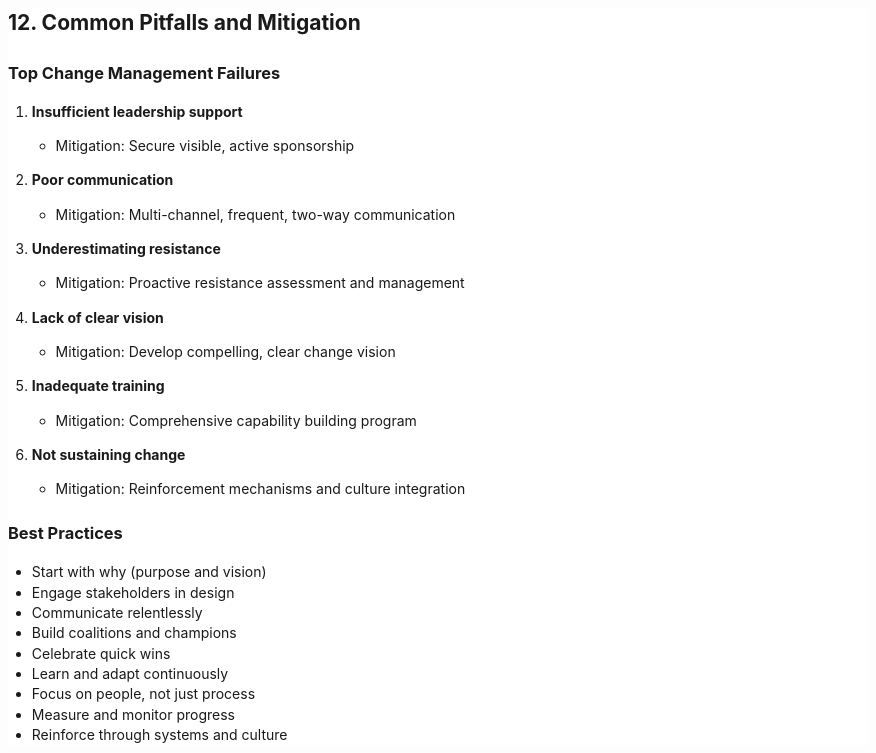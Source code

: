 ## 12. Common Pitfalls and Mitigation

### Top Change Management Failures
1. **Insufficient leadership support**
   - Mitigation: Secure visible, active sponsorship
   
2. **Poor communication**
   - Mitigation: Multi-channel, frequent, two-way communication
   
3. **Underestimating resistance**
   - Mitigation: Proactive resistance assessment and management
   
4. **Lack of clear vision**
   - Mitigation: Develop compelling, clear change vision
   
5. **Inadequate training**
   - Mitigation: Comprehensive capability building program
   
6. **Not sustaining change**
   - Mitigation: Reinforcement mechanisms and culture integration

### Best Practices
- Start with why (purpose and vision)
- Engage stakeholders in design
- Communicate relentlessly
- Build coalitions and champions
- Celebrate quick wins
- Learn and adapt continuously
- Focus on people, not just process
- Measure and monitor progress
- Reinforce through systems and culture